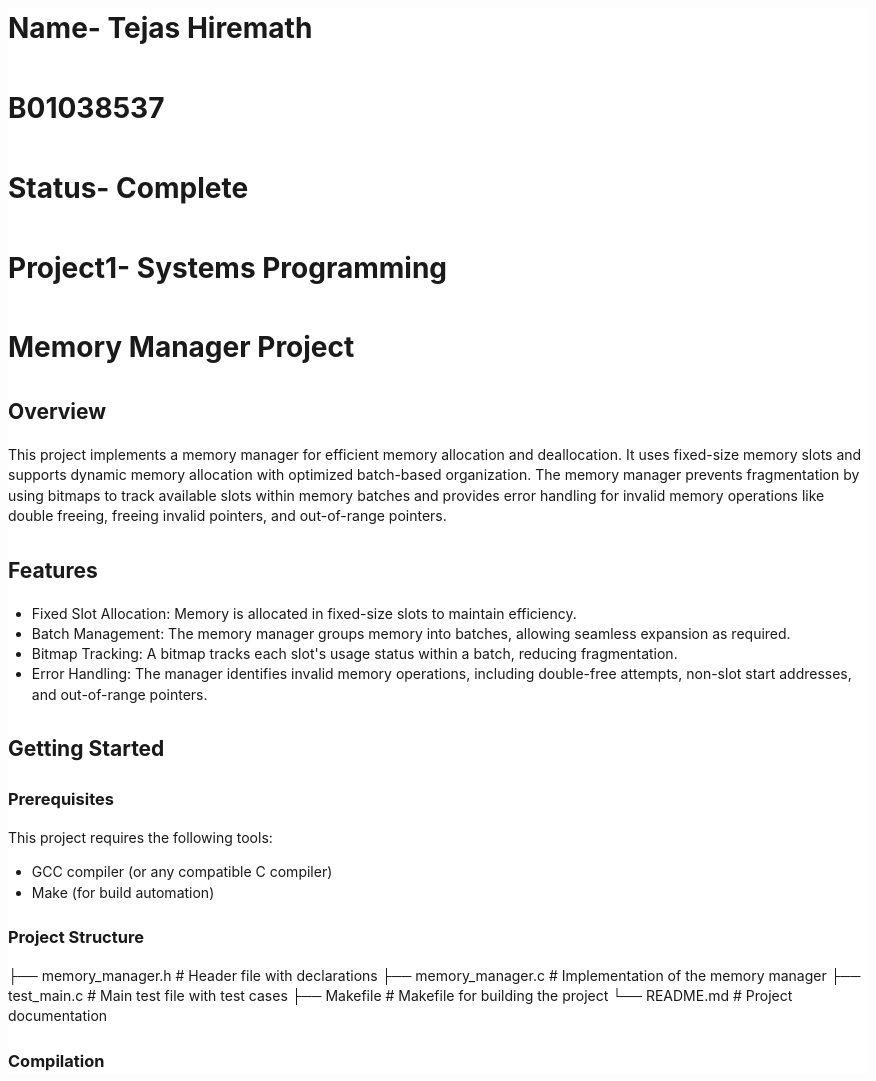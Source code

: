 # Name- Tejas Hiremath

# B01038537

# Status- Complete

# Project1- Systems Programming

# Memory Manager Project

## Overview

This project implements a memory manager for efficient memory allocation and deallocation. It uses fixed-size memory slots and supports dynamic memory allocation with optimized batch-based organization. The memory manager prevents fragmentation by using bitmaps to track available slots within memory batches and provides error handling for invalid memory operations like double freeing, freeing invalid pointers, and out-of-range pointers.

## Features

- Fixed Slot Allocation: Memory is allocated in fixed-size slots to maintain efficiency.
- Batch Management: The memory manager groups memory into batches, allowing seamless expansion as required.
- Bitmap Tracking: A bitmap tracks each slot's usage status within a batch, reducing fragmentation.
- Error Handling: The manager identifies invalid memory operations, including double-free attempts, non-slot start addresses, and out-of-range pointers.

## Getting Started

### Prerequisites

This project requires the following tools:
- GCC compiler (or any compatible C compiler)
- Make (for build automation)

### Project Structure

├── memory_manager.h         # Header file with declarations
├── memory_manager.c         # Implementation of the memory manager
├── test_main.c              # Main test file with test cases
├── Makefile                 # Makefile for building the project
└── README.md                # Project documentation

### Compilation
